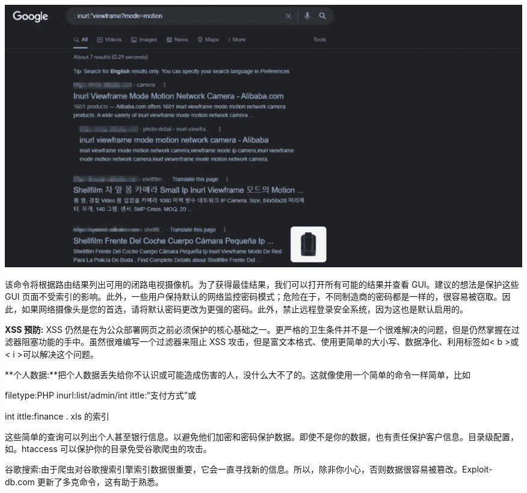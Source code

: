 ![](img/f278833d76ee9e208b589888265efa7d.png)

该命令将根据路由结果列出可用的闭路电视摄像机。为了获得最佳结果，我们可以打开所有可能的结果并查看 GUI。建议的想法是保护这些 GUI 页面不受索引的影响。此外，一些用户保持默认的网络监控密码模式；危险在于，不同制造商的密码都是一样的，很容易被窃取。因此，如果网络摄像头是您的首选，请将默认密码更改为更强的密码。此外，禁止远程登录安全系统，因为这也是默认启用的。

**XSS 预防:** XSS 仍然是在为公众部署网页之前必须保护的核心基础之一。更严格的卫生条件并不是一个很难解决的问题，但是仍然掌握在过滤器阻塞功能的手中。虽然很难编写一个过滤器来阻止 XSS 攻击，但是富文本格式、使用更简单的大小写、数据净化、利用标签如< b >或< i >可以解决这个问题。

**个人数据:**把个人数据丢失给你不认识或可能造成伤害的人，没什么大不了的。这就像使用一个简单的命令一样简单，比如

filetype:PHP inurl:list/admin/int ittle:“支付方式”或

int ittle:finance . xls 的索引

这些简单的查询可以列出个人甚至银行信息。以避免他们加密和密码保护数据。即使不是你的数据，也有责任保护客户信息。目录级配置，如。htaccess 可以保护你的目录免受谷歌爬虫的攻击。

谷歌搜索:由于爬虫对谷歌搜索引擎索引数据很重要，它会一直寻找新的信息。所以，除非你小心，否则数据很容易被篡改。Exploit-db.com 更新了多克命令，这有助于熟悉。
